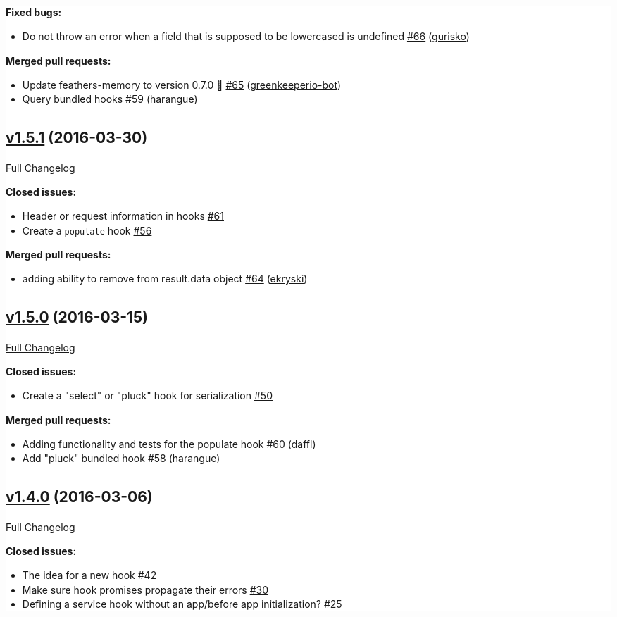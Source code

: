 **Fixed bugs:**

- Do not throw an error when a field that is supposed to be lowercased is undefined [\#66](https://github.com/feathersjs-ecosystem/feathers-hooks/pull/66) ([gurisko](https://github.com/gurisko))

**Merged pull requests:**

- Update feathers-memory to version 0.7.0 🚀 [\#65](https://github.com/feathersjs-ecosystem/feathers-hooks/pull/65) ([greenkeeperio-bot](https://github.com/greenkeeperio-bot))
- Query bundled hooks [\#59](https://github.com/feathersjs-ecosystem/feathers-hooks/pull/59) ([harangue](https://github.com/harangue))

## [v1.5.1](https://github.com/feathersjs-ecosystem/feathers-hooks/tree/v1.5.1) (2016-03-30)
[Full Changelog](https://github.com/feathersjs-ecosystem/feathers-hooks/compare/v1.5.0...v1.5.1)

**Closed issues:**

- Header or request information in hooks [\#61](https://github.com/feathersjs-ecosystem/feathers-hooks/issues/61)
- Create a `populate` hook [\#56](https://github.com/feathersjs-ecosystem/feathers-hooks/issues/56)

**Merged pull requests:**

- adding ability to remove from result.data object [\#64](https://github.com/feathersjs-ecosystem/feathers-hooks/pull/64) ([ekryski](https://github.com/ekryski))

## [v1.5.0](https://github.com/feathersjs-ecosystem/feathers-hooks/tree/v1.5.0) (2016-03-15)
[Full Changelog](https://github.com/feathersjs-ecosystem/feathers-hooks/compare/v1.4.0...v1.5.0)

**Closed issues:**

- Create a "select" or "pluck" hook for serialization [\#50](https://github.com/feathersjs-ecosystem/feathers-hooks/issues/50)

**Merged pull requests:**

- Adding functionality and tests for the populate hook [\#60](https://github.com/feathersjs-ecosystem/feathers-hooks/pull/60) ([daffl](https://github.com/daffl))
- Add "pluck" bundled hook [\#58](https://github.com/feathersjs-ecosystem/feathers-hooks/pull/58) ([harangue](https://github.com/harangue))

## [v1.4.0](https://github.com/feathersjs-ecosystem/feathers-hooks/tree/v1.4.0) (2016-03-06)
[Full Changelog](https://github.com/feathersjs-ecosystem/feathers-hooks/compare/v1.3.0...v1.4.0)

**Closed issues:**

- The idea for a new hook [\#42](https://github.com/feathersjs-ecosystem/feathers-hooks/issues/42)
- Make sure hook promises propagate their errors [\#30](https://github.com/feathersjs-ecosystem/feathers-hooks/issues/30)
- Defining a service hook without an app/before app initialization? [\#25](https://github.com/feathersjs-ecosystem/feathers-hooks/issues/25)
